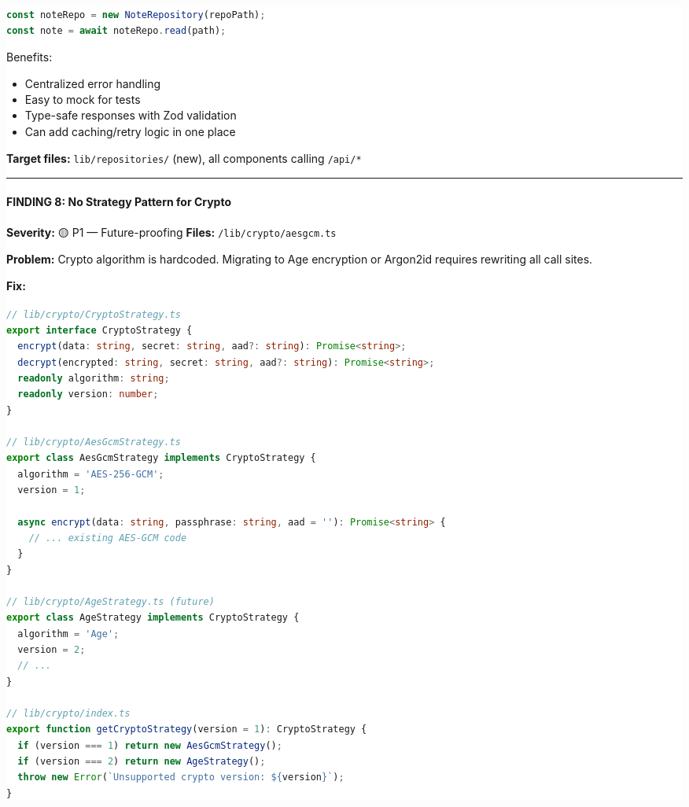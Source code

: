 ```typescript
const noteRepo = new NoteRepository(repoPath);
const note = await noteRepo.read(path);
```

Benefits:
- Centralized error handling
- Easy to mock for tests
- Type-safe responses with Zod validation
- Can add caching/retry logic in one place

**Target files:** `lib/repositories/` (new), all components calling `/api/*`

---

#### **FINDING 8: No Strategy Pattern for Crypto**
**Severity:** 🟡 P1 — Future-proofing
**Files:** `/lib/crypto/aesgcm.ts`

**Problem:**
Crypto algorithm is hardcoded. Migrating to Age encryption or Argon2id requires rewriting all call sites.

**Fix:**
```typescript
// lib/crypto/CryptoStrategy.ts
export interface CryptoStrategy {
  encrypt(data: string, secret: string, aad?: string): Promise<string>;
  decrypt(encrypted: string, secret: string, aad?: string): Promise<string>;
  readonly algorithm: string;
  readonly version: number;
}

// lib/crypto/AesGcmStrategy.ts
export class AesGcmStrategy implements CryptoStrategy {
  algorithm = 'AES-256-GCM';
  version = 1;

  async encrypt(data: string, passphrase: string, aad = ''): Promise<string> {
    // ... existing AES-GCM code
  }
}

// lib/crypto/AgeStrategy.ts (future)
export class AgeStrategy implements CryptoStrategy {
  algorithm = 'Age';
  version = 2;
  // ...
}

// lib/crypto/index.ts
export function getCryptoStrategy(version = 1): CryptoStrategy {
  if (version === 1) return new AesGcmStrategy();
  if (version === 2) return new AgeStrategy();
  throw new Error(`Unsupported crypto version: ${version}`);
}
```
